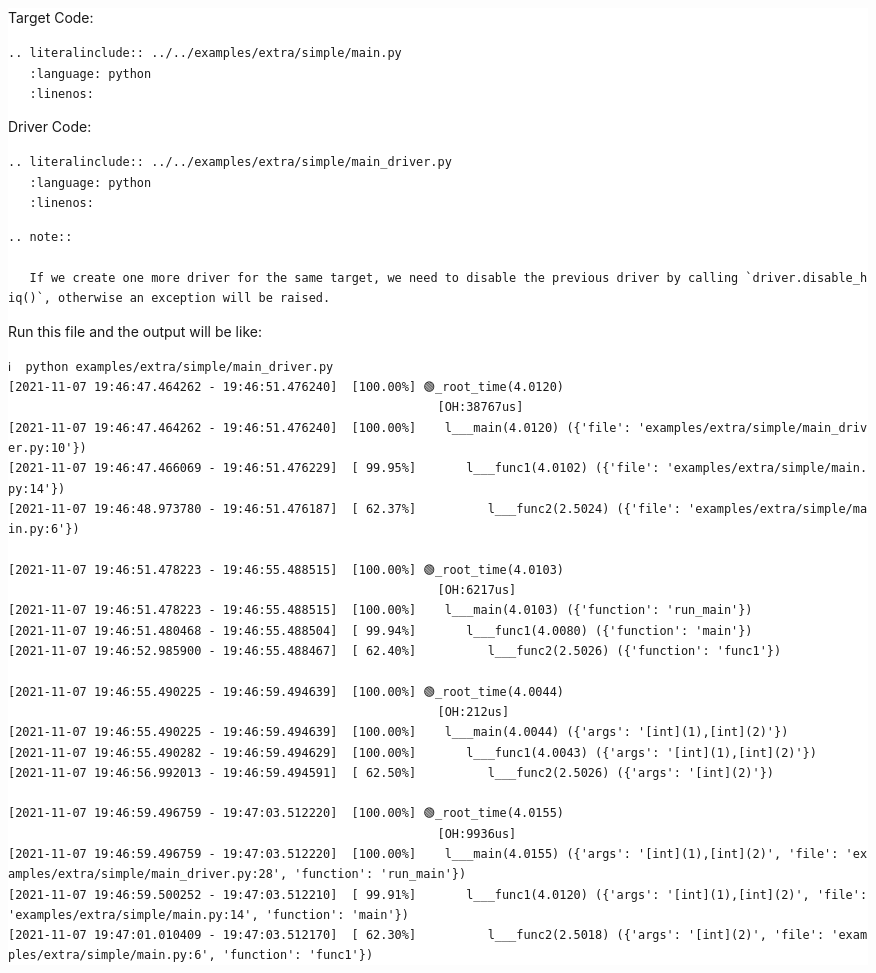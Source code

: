 Target Code:

```eval_rst
.. literalinclude:: ../../examples/extra/simple/main.py
   :language: python
   :linenos:
```

Driver Code:

```eval_rst
.. literalinclude:: ../../examples/extra/simple/main_driver.py
   :language: python
   :linenos:
```

```eval_rst
.. note::

   If we create one more driver for the same target, we need to disable the previous driver by calling `driver.disable_hiq()`, otherwise an exception will be raised.
```

Run this file and the output will be like:

```
ℹ️  python examples/extra/simple/main_driver.py
[2021-11-07 19:46:47.464262 - 19:46:51.476240]  [100.00%] 🟢_root_time(4.0120)
                                                            [OH:38767us]
[2021-11-07 19:46:47.464262 - 19:46:51.476240]  [100.00%]    l___main(4.0120) ({'file': 'examples/extra/simple/main_driver.py:10'})
[2021-11-07 19:46:47.466069 - 19:46:51.476229]  [ 99.95%]       l___func1(4.0102) ({'file': 'examples/extra/simple/main.py:14'})
[2021-11-07 19:46:48.973780 - 19:46:51.476187]  [ 62.37%]          l___func2(2.5024) ({'file': 'examples/extra/simple/main.py:6'})

[2021-11-07 19:46:51.478223 - 19:46:55.488515]  [100.00%] 🟢_root_time(4.0103)
                                                            [OH:6217us]
[2021-11-07 19:46:51.478223 - 19:46:55.488515]  [100.00%]    l___main(4.0103) ({'function': 'run_main'})
[2021-11-07 19:46:51.480468 - 19:46:55.488504]  [ 99.94%]       l___func1(4.0080) ({'function': 'main'})
[2021-11-07 19:46:52.985900 - 19:46:55.488467]  [ 62.40%]          l___func2(2.5026) ({'function': 'func1'})

[2021-11-07 19:46:55.490225 - 19:46:59.494639]  [100.00%] 🟢_root_time(4.0044)
                                                            [OH:212us]
[2021-11-07 19:46:55.490225 - 19:46:59.494639]  [100.00%]    l___main(4.0044) ({'args': '[int](1),[int](2)'})
[2021-11-07 19:46:55.490282 - 19:46:59.494629]  [100.00%]       l___func1(4.0043) ({'args': '[int](1),[int](2)'})
[2021-11-07 19:46:56.992013 - 19:46:59.494591]  [ 62.50%]          l___func2(2.5026) ({'args': '[int](2)'})

[2021-11-07 19:46:59.496759 - 19:47:03.512220]  [100.00%] 🟢_root_time(4.0155)
                                                            [OH:9936us]
[2021-11-07 19:46:59.496759 - 19:47:03.512220]  [100.00%]    l___main(4.0155) ({'args': '[int](1),[int](2)', 'file': 'examples/extra/simple/main_driver.py:28', 'function': 'run_main'})
[2021-11-07 19:46:59.500252 - 19:47:03.512210]  [ 99.91%]       l___func1(4.0120) ({'args': '[int](1),[int](2)', 'file': 'examples/extra/simple/main.py:14', 'function': 'main'})
[2021-11-07 19:47:01.010409 - 19:47:03.512170]  [ 62.30%]          l___func2(2.5018) ({'args': '[int](2)', 'file': 'examples/extra/simple/main.py:6', 'function': 'func1'})
```
